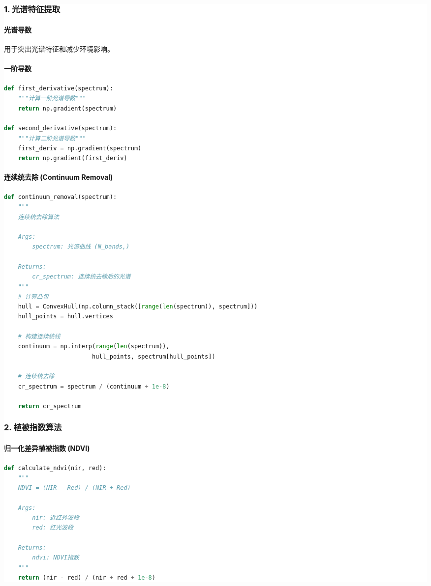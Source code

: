 ### 1. 光谱特征提取

#### 光谱导数
用于突出光谱特征和减少环境影响。

#### 一阶导数
```python
def first_derivative(spectrum):
    """计算一阶光谱导数"""
    return np.gradient(spectrum)

def second_derivative(spectrum):
    """计算二阶光谱导数"""
    first_deriv = np.gradient(spectrum)
    return np.gradient(first_deriv)
```

#### 连续统去除 (Continuum Removal)
```python
def continuum_removal(spectrum):
    """
    连续统去除算法
    
    Args:
        spectrum: 光谱曲线 (N_bands,)
    
    Returns:
        cr_spectrum: 连续统去除后的光谱
    """
    # 计算凸包
    hull = ConvexHull(np.column_stack([range(len(spectrum)), spectrum]))
    hull_points = hull.vertices
    
    # 构建连续统线
    continuum = np.interp(range(len(spectrum)), 
                         hull_points, spectrum[hull_points])
    
    # 连续统去除
    cr_spectrum = spectrum / (continuum + 1e-8)
    
    return cr_spectrum
```

### 2. 植被指数算法

#### 归一化差异植被指数 (NDVI)
```python
def calculate_ndvi(nir, red):
    """
    NDVI = (NIR - Red) / (NIR + Red)
    
    Args:
        nir: 近红外波段
        red: 红光波段
    
    Returns:
        ndvi: NDVI指数
    """
    return (nir - red) / (nir + red + 1e-8)
```
